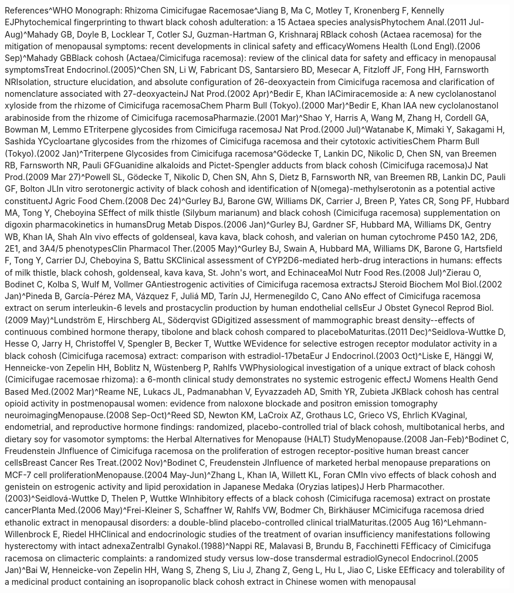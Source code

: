 References^WHO Monograph: Rhizoma Cimicifugae Racemosae^Jiang B, Ma C, Motley T, Kronenberg F, Kennelly EJPhytochemical fingerprinting to thwart black cohosh adulteration: a 15 Actaea species analysisPhytochem Anal.(2011 Jul\-Aug)^Mahady GB, Doyle B, Locklear T, Cotler SJ, Guzman\-Hartman G, Krishnaraj RBlack cohosh (Actaea racemosa) for the mitigation of menopausal symptoms: recent developments in clinical safety and efficacyWomens Health (Lond Engl).(2006 Sep)^Mahady GBBlack cohosh (Actaea/Cimicifuga racemosa): review of the clinical data for safety and efficacy in menopausal symptomsTreat Endocrinol.(2005)^Chen SN, Li W, Fabricant DS, Santarsiero BD, Mesecar A, Fitzloff JF, Fong HH, Farnsworth NRIsolation, structure elucidation, and absolute configuration of 26\-deoxyactein from Cimicifuga racemosa and clarification of nomenclature associated with 27\-deoxyacteinJ Nat Prod.(2002 Apr)^Bedir E, Khan IACimiracemoside a: A new cyclolanostanol xyloside from the rhizome of Cimicifuga racemosaChem Pharm Bull (Tokyo).(2000 Mar)^Bedir E, Khan IAA new cyclolanostanol arabinoside from the rhizome of Cimicifuga racemosaPharmazie.(2001 Mar)^Shao Y, Harris A, Wang M, Zhang H, Cordell GA, Bowman M, Lemmo ETriterpene glycosides from Cimicifuga racemosaJ Nat Prod.(2000 Jul)^Watanabe K, Mimaki Y, Sakagami H, Sashida YCycloartane glycosides from the rhizomes of Cimicifuga racemosa and their cytotoxic activitiesChem Pharm Bull (Tokyo).(2002 Jan)^Triterpene Glycosides from Cimicifuga racemosa^Gödecke T, Lankin DC, Nikolic D, Chen SN, van Breemen RB, Farnsworth NR, Pauli GFGuanidine alkaloids and Pictet\-Spengler adducts from black cohosh (Cimicifuga racemosa)J Nat Prod.(2009 Mar 27)^Powell SL, Gödecke T, Nikolic D, Chen SN, Ahn S, Dietz B, Farnsworth NR, van Breemen RB, Lankin DC, Pauli GF, Bolton JLIn vitro serotonergic activity of black cohosh and identification of N(omega)\-methylserotonin as a potential active constituentJ Agric Food Chem.(2008 Dec 24)^Gurley BJ, Barone GW, Williams DK, Carrier J, Breen P, Yates CR, Song PF, Hubbard MA, Tong Y, Cheboyina SEffect of milk thistle (Silybum marianum) and black cohosh (Cimicifuga racemosa) supplementation on digoxin pharmacokinetics in humansDrug Metab Dispos.(2006 Jan)^Gurley BJ, Gardner SF, Hubbard MA, Williams DK, Gentry WB, Khan IA, Shah AIn vivo effects of goldenseal, kava kava, black cohosh, and valerian on human cytochrome P450 1A2, 2D6, 2E1, and 3A4/5 phenotypesClin Pharmacol Ther.(2005 May)^Gurley BJ, Swain A, Hubbard MA, Williams DK, Barone G, Hartsfield F, Tong Y, Carrier DJ, Cheboyina S, Battu SKClinical assessment of CYP2D6\-mediated herb\-drug interactions in humans: effects of milk thistle, black cohosh, goldenseal, kava kava, St. John's wort, and EchinaceaMol Nutr Food Res.(2008 Jul)^Zierau O, Bodinet C, Kolba S, Wulf M, Vollmer GAntiestrogenic activities of Cimicifuga racemosa extractsJ Steroid Biochem Mol Biol.(2002 Jan)^Pineda B, García\-Pérez MA, Vázquez F, Juliá MD, Tarín JJ, Hermenegildo C, Cano ANo effect of Cimicifuga racemosa extract on serum interleukin\-6 levels and prostacyclin production by human endothelial cellsEur J Obstet Gynecol Reprod Biol.(2009 May)^Lundström E, Hirschberg AL, Söderqvist GDigitized assessment of mammographic breast density\-\-effects of continuous combined hormone therapy, tibolone and black cohosh compared to placeboMaturitas.(2011 Dec)^Seidlova\-Wuttke D, Hesse O, Jarry H, Christoffel V, Spengler B, Becker T, Wuttke WEvidence for selective estrogen receptor modulator activity in a black cohosh (Cimicifuga racemosa) extract: comparison with estradiol\-17betaEur J Endocrinol.(2003 Oct)^Liske E, Hänggi W, Henneicke\-von Zepelin HH, Boblitz N, Wüstenberg P, Rahlfs VWPhysiological investigation of a unique extract of black cohosh (Cimicifugae racemosae rhizoma): a 6\-month clinical study demonstrates no systemic estrogenic effectJ Womens Health Gend Based Med.(2002 Mar)^Reame NE, Lukacs JL, Padmanabhan V, Eyvazzadeh AD, Smith YR, Zubieta JKBlack cohosh has central opioid activity in postmenopausal women: evidence from naloxone blockade and positron emission tomography neuroimagingMenopause.(2008 Sep\-Oct)^Reed SD, Newton KM, LaCroix AZ, Grothaus LC, Grieco VS, Ehrlich KVaginal, endometrial, and reproductive hormone findings: randomized, placebo\-controlled trial of black cohosh, multibotanical herbs, and dietary soy for vasomotor symptoms: the Herbal Alternatives for Menopause (HALT) StudyMenopause.(2008 Jan\-Feb)^Bodinet C, Freudenstein JInfluence of Cimicifuga racemosa on the proliferation of estrogen receptor\-positive human breast cancer cellsBreast Cancer Res Treat.(2002 Nov)^Bodinet C, Freudenstein JInfluence of marketed herbal menopause preparations on MCF\-7 cell proliferationMenopause.(2004 May\-Jun)^Zhang L, Khan IA, Willett KL, Foran CMIn vivo effects of black cohosh and genistein on estrogenic activity and lipid peroxidation in Japanese Medaka (Oryzias latipes)J Herb Pharmacother.(2003)^Seidlová\-Wuttke D, Thelen P, Wuttke WInhibitory effects of a black cohosh (Cimicifuga racemosa) extract on prostate cancerPlanta Med.(2006 May)^Frei\-Kleiner S, Schaffner W, Rahlfs VW, Bodmer Ch, Birkhäuser MCimicifuga racemosa dried ethanolic extract in menopausal disorders: a double\-blind placebo\-controlled clinical trialMaturitas.(2005 Aug 16)^Lehmann\-Willenbrock E, Riedel HHClinical and endocrinologic studies of the treatment of ovarian insufficiency manifestations following hysterectomy with intact adnexaZentralbl Gynakol.(1988)^Nappi RE, Malavasi B, Brundu B, Facchinetti FEfficacy of Cimicifuga racemosa on climacteric complaints: a randomized study versus low\-dose transdermal estradiolGynecol Endocrinol.(2005 Jan)^Bai W, Henneicke\-von Zepelin HH, Wang S, Zheng S, Liu J, Zhang Z, Geng L, Hu L, Jiao C, Liske EEfficacy and tolerability of a medicinal product containing an isopropanolic black cohosh extract in Chinese women with menopausal